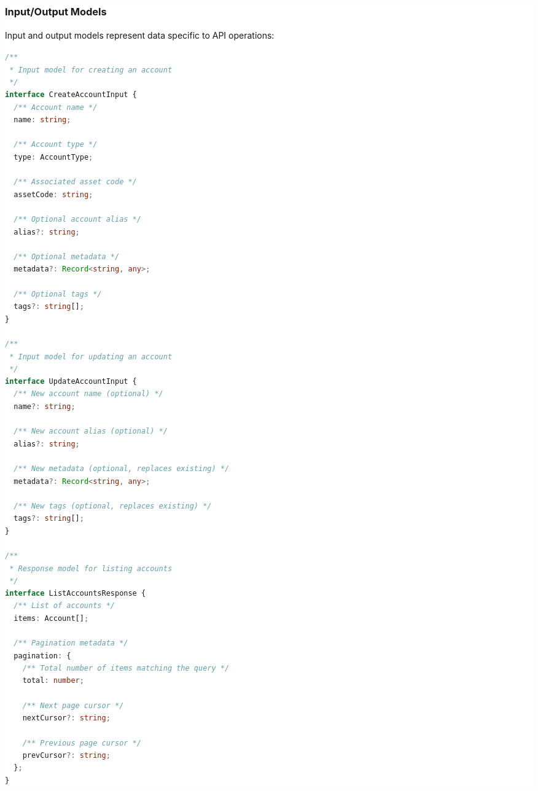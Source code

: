 ### Input/Output Models

Input and output models represent data specific to API operations:

```typescript
/**
 * Input model for creating an account
 */
interface CreateAccountInput {
  /** Account name */
  name: string;
  
  /** Account type */
  type: AccountType;
  
  /** Associated asset code */
  assetCode: string;
  
  /** Optional account alias */
  alias?: string;
  
  /** Optional metadata */
  metadata?: Record<string, any>;
  
  /** Optional tags */
  tags?: string[];
}

/**
 * Input model for updating an account
 */
interface UpdateAccountInput {
  /** New account name (optional) */
  name?: string;
  
  /** New account alias (optional) */
  alias?: string;
  
  /** New metadata (optional, replaces existing) */
  metadata?: Record<string, any>;
  
  /** New tags (optional, replaces existing) */
  tags?: string[];
}

/**
 * Response model for listing accounts
 */
interface ListAccountsResponse {
  /** List of accounts */
  items: Account[];
  
  /** Pagination metadata */
  pagination: {
    /** Total number of items matching the query */
    total: number;
    
    /** Next page cursor */
    nextCursor?: string;
    
    /** Previous page cursor */
    prevCursor?: string;
  };
}
```